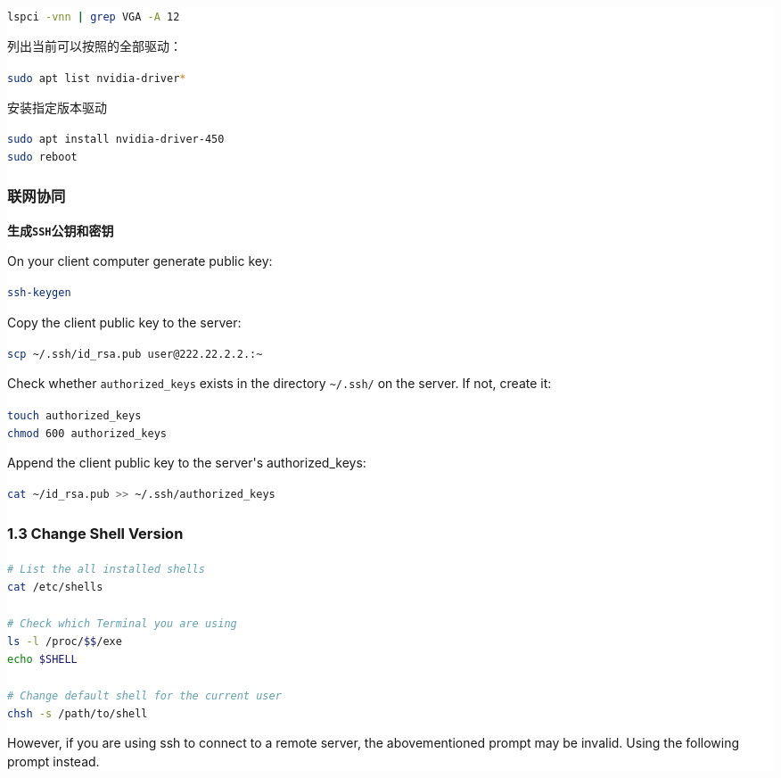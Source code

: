 ```bash
lspci -vnn | grep VGA -A 12
```

列出当前可以按照的全部驱动：

```bash
sudo apt list nvidia-driver*
```

安装指定版本驱动

```bash
sudo apt install nvidia-driver-450
sudo reboot
```

### 联网协同

**生成`SSH`公钥和密钥**

On your client computer generate public key:
```bash
ssh-keygen
```

Copy the client public key to the server:
```bash
scp ~/.ssh/id_rsa.pub user@222.22.2.2.:~
```

Check whether `authorized_keys` exists in the directory `~/.ssh/` on the server. If not, create it:
```bash
touch authorized_keys
chmod 600 authorized_keys
```

Append the client public key to the server's authorized_keys:
```bash
cat ~/id_rsa.pub >> ~/.ssh/authorized_keys
```

### 1.3 Change Shell Version

```bash
# List the all installed shells
cat /etc/shells

# Check which Terminal you are using
ls -l /proc/$$/exe
echo $SHELL

# Change default shell for the current user
chsh -s /path/to/shell
```

However, if you are using ssh to connect to a remote server, the abovementioned prompt may be invalid. Using the following prompt instead.
